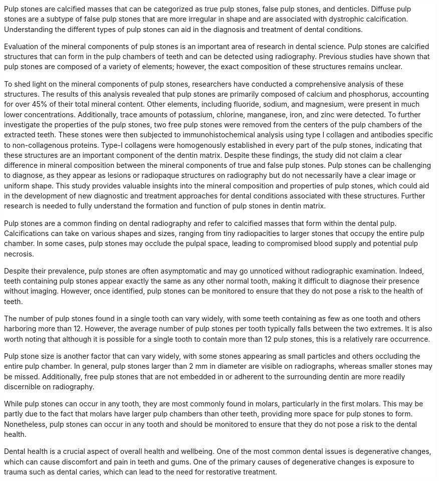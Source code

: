 Pulp stones are calcified masses that can be categorized as true pulp stones, false pulp stones, and denticles. Diffuse pulp stones are a subtype of false pulp stones that are more irregular in shape and are associated with dystrophic calcification. Understanding the different types of pulp stones can aid in the diagnosis and treatment of dental conditions.

Evaluation of the mineral components of pulp stones is an important area of research in dental science. Pulp stones are calcified structures that can form in the pulp chambers of teeth and can be detected using radiography. Previous studies have shown that pulp stones are composed of a variety of elements; however, the exact composition of these structures remains unclear.

To shed light on the mineral components of pulp stones, researchers have conducted a comprehensive analysis of these structures. The results of this analysis revealed that pulp stones are primarily composed of calcium and phosphorus, accounting for over 45% of their total mineral content. Other elements, including fluoride, sodium, and magnesium, were present in much lower concentrations. Additionally, trace amounts of potassium, chlorine, manganese, iron, and zinc were detected. To further investigate the properties of the pulp stones, two free pulp stones were removed from the centers of the pulp chambers of the extracted teeth. These stones were then subjected to immunohistochemical analysis using type I collagen and antibodies specific to non-collagenous proteins. Type-I collagens were homogenously established in every part of the pulp stones, indicating that these structures are an important component of the dentin matrix. Despite these findings, the study did not claim a clear difference in mineral composition between the mineral components of true and false pulp stones. Pulp stones can be challenging to diagnose, as they appear as lesions or radiopaque structures on radiography but do not necessarily have a clear image or uniform shape. This study provides valuable insights into the mineral composition and properties of pulp stones, which could aid in the development of new diagnostic and treatment approaches for dental conditions associated with these structures. Further research is needed to fully understand the formation and function of pulp stones in dentin matrix.

Pulp stones are a common finding on dental radiography and refer to calcified masses that form within the dental pulp. Calcifications can take on various shapes and sizes, ranging from tiny radiopacities to larger stones that occupy the entire pulp chamber. In some cases, pulp stones may occlude the pulpal space, leading to compromised blood supply and potential pulp necrosis.

Despite their prevalence, pulp stones are often asymptomatic and may go unnoticed without radiographic examination. Indeed, teeth containing pulp stones appear exactly the same as any other normal tooth, making it difficult to diagnose their presence without imaging. However, once identified, pulp stones can be monitored to ensure that they do not pose a risk to the health of teeth.

The number of pulp stones found in a single tooth can vary widely, with some teeth containing as few as one tooth and others harboring more than 12. However, the average number of pulp stones per tooth typically falls between the two extremes. It is also worth noting that although it is possible for a single tooth to contain more than 12 pulp stones, this is a relatively rare occurrence.

Pulp stone size is another factor that can vary widely, with some stones appearing as small particles and others occluding the entire pulp chamber. In general, pulp stones larger than 2 mm in diameter are visible on radiographs, whereas smaller stones may be missed. Additionally, free pulp stones that are not embedded in or adherent to the surrounding dentin are more readily discernible on radiography.

While pulp stones can occur in any tooth, they are most commonly found in molars, particularly in the first molars. This may be partly due to the fact that molars have larger pulp chambers than other teeth, providing more space for pulp stones to form. Nonetheless, pulp stones can occur in any tooth and should be monitored to ensure that they do not pose a risk to the dental health.

Dental health is a crucial aspect of overall health and wellbeing. One of the most common dental issues is degenerative changes, which can cause discomfort and pain in teeth and gums. One of the primary causes of degenerative changes is exposure to trauma such as dental caries, which can lead to the need for restorative treatment.
